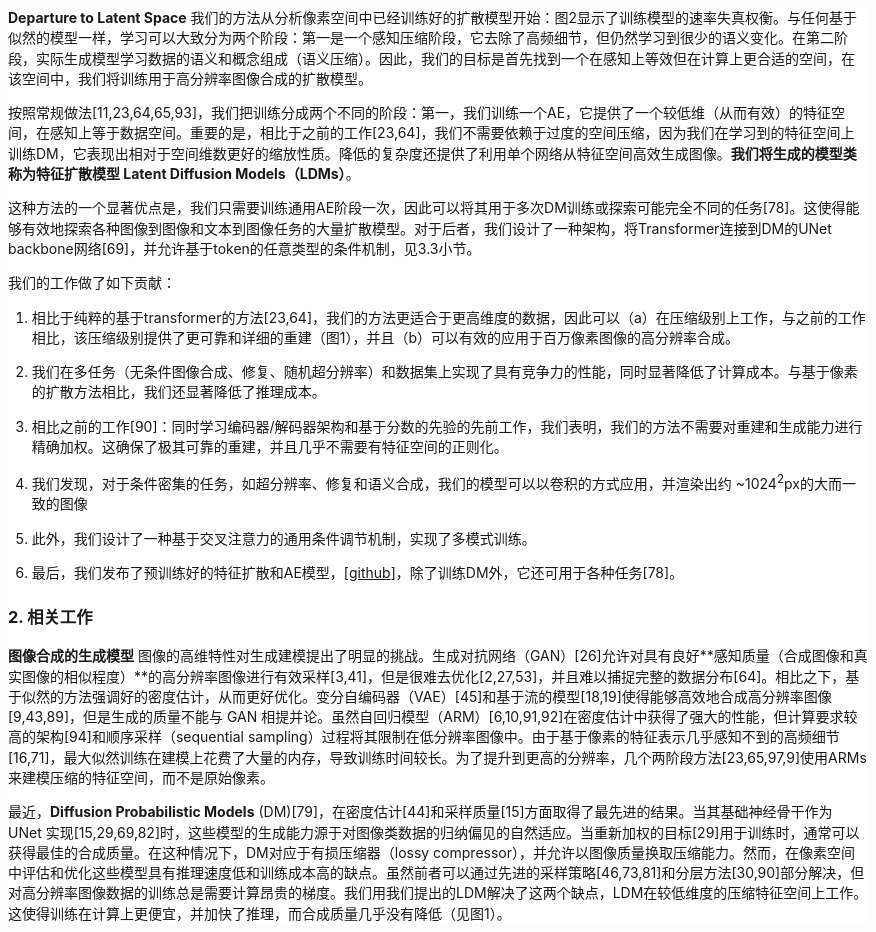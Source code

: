 **Departure to Latent Space** 我们的方法从分析像素空间中已经训练好的扩散模型开始：图2显示了训练模型的速率失真权衡。与任何基于似然的模型一样，学习可以大致分为两个阶段：第一是一个感知压缩阶段，它去除了高频细节，但仍然学习到很少的语义变化。在第二阶段，实际生成模型学习数据的语义和概念组成（语义压缩）。因此，我们的目标是首先找到一个在感知上等效但在计算上更合适的空间，在该空间中，我们将训练用于高分辨率图像合成的扩散模型。

按照常规做法[11,23,64,65,93]，我们把训练分成两个不同的阶段：第一，我们训练一个AE，它提供了一个较低维（从而有效）的特征空间，在感知上等于数据空间。重要的是，相比于之前的工作[23,64]，我们不需要依赖于过度的空间压缩，因为我们在学习到的特征空间上训练DM，它表现出相对于空间维数更好的缩放性质。降低的复杂度还提供了利用单个网络从特征空间高效生成图像。**我们将生成的模型类称为特征扩散模型 Latent Diffusion Models（LDMs）**。

这种方法的一个显著优点是，我们只需要训练通用AE阶段一次，因此可以将其用于多次DM训练或探索可能完全不同的任务[78]。这使得能够有效地探索各种图像到图像和文本到图像任务的大量扩散模型。对于后者，我们设计了一种架构，将Transformer连接到DM的UNet backbone网络[69]，并允许基于token的任意类型的条件机制，见3.3小节。

我们的工作做了如下贡献：

1. 相比于纯粹的基于transformer的方法[23,64]，我们的方法更适合于更高维度的数据，因此可以（a）在压缩级别上工作，与之前的工作相比，该压缩级别提供了更可靠和详细的重建（图1），并且（b）可以有效的应用于百万像素图像的高分辨率合成。

2. 我们在多任务（无条件图像合成、修复、随机超分辨率）和数据集上实现了具有竞争力的性能，同时显著降低了计算成本。与基于像素的扩散方法相比，我们还显著降低了推理成本。
3. 相比之前的工作[90]：同时学习编码器/解码器架构和基于分数的先验的先前工作，我们表明，我们的方法不需要对重建和生成能力进行精确加权。这确保了极其可靠的重建，并且几乎不需要有特征空间的正则化。
4. 我们发现，对于条件密集的任务，如超分辨率、修复和语义合成，我们的模型可以以卷积的方式应用，并渲染出约 ~$1024^2$px的大而一致的图像
5. 此外，我们设计了一种基于交叉注意力的通用条件调节机制，实现了多模式训练。
6. 最后，我们发布了预训练好的特征扩散和AE模型，[[github](https://github.com/CompVis/latent-diffusion)]，除了训练DM外，它还可用于各种任务[78]。

### 2. 相关工作

**图像合成的生成模型** 图像的高维特性对生成建模提出了明显的挑战。生成对抗网络（GAN）[26]允许对具有良好**感知质量（合成图像和真实图像的相似程度）**的高分辨率图像进行有效采样[3,41]，但是很难去优化[2,27,53]，并且难以捕捉完整的数据分布[64]。相比之下，基于似然的方法强调好的密度估计，从而更好优化。变分自编码器（VAE）[45]和基于流的模型[18,19]使得能够高效地合成高分辨率图像[9,43,89]，但是生成的质量不能与 GAN 相提并论。虽然自回归模型（ARM）[6,10,91,92]在密度估计中获得了强大的性能，但计算要求较高的架构[94]和顺序采样（sequential sampling）过程将其限制在低分辨率图像中。由于基于像素的特征表示几乎感知不到的高频细节[16,71]，最大似然训练在建模上花费了大量的内存，导致训练时间较长。为了提升到更高的分辨率，几个两阶段方法[23,65,97,9]使用ARMs来建模压缩的特征空间，而不是原始像素。

最近，**Diffusion Probabilistic Models** (DM)[79]，在密度估计[44]和采样质量[15]方面取得了最先进的结果。当其基础神经骨干作为 UNet 实现[15,29,69,82]时，这些模型的生成能力源于对图像类数据的归纳偏见的自然适应。当重新加权的目标[29]用于训练时，通常可以获得最佳的合成质量。在这种情况下，DM对应于有损压缩器（lossy compressor），并允许以图像质量换取压缩能力。然而，在像素空间中评估和优化这些模型具有推理速度低和训练成本高的缺点。虽然前者可以通过先进的采样策略[46,73,81]和分层方法[30,90]部分解决，但对高分辨率图像数据的训练总是需要计算昂贵的梯度。我们用我们提出的LDM解决了这两个缺点，LDM在较低维度的压缩特征空间上工作。这使得训练在计算上更便宜，并加快了推理，而合成质量几乎没有降低（见图1）。
